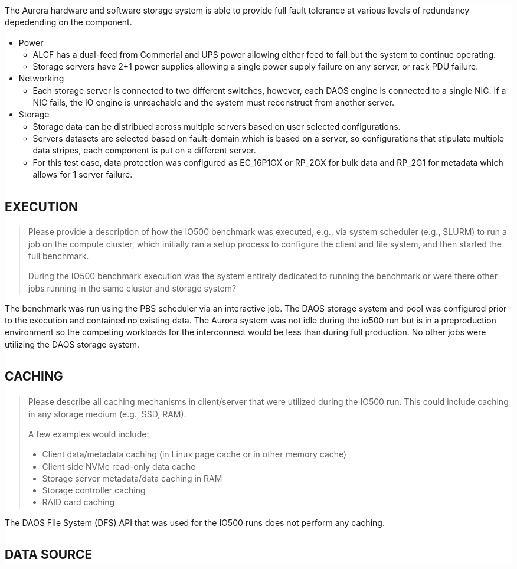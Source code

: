 The Aurora hardware and software storage system is able to provide full fault tolerance at various levels of redundancy depedending on the component.

* Power
  * ALCF has a dual-feed from Commerial and UPS power allowing either feed to fail but the system to continue operating.
  * Storage servers have 2+1 power supplies allowing a single power supply failure on any server, or rack PDU failure.
* Networking
  * Each storage server is connected to two different switches, however, each DAOS engine is connected to a single NIC. If a NIC fails, the IO engine is unreachable and the system must reconstruct from another server.
* Storage
  * Storage data can be distribued across multiple servers based on user selected configurations.
  * Servers datasets are selected based on fault-domain which is based on a server, so configurations that stipulate multiple data stripes, each component is put on a different server.
  * For this test case, data protection was configured as EC_16P1GX or RP_2GX for bulk data and RP_2G1 for metadata which allows for 1 server failure.

## EXECUTION

> Please provide a description of how the IO500 benchmark was executed, e.g., via system scheduler
> (e.g., SLURM) to run a job on the compute cluster, which initially ran a setup process to configure
> the client and file system, and then started the full benchmark.
> 
> During the IO500 benchmark execution was the system entirely dedicated to running the
> benchmark or were there other jobs running in the same cluster and storage system?

The benchmark was run using the PBS scheduler via an interactive job.
The DAOS storage system and pool was configured prior to the execution and contained no existing data.
The Aurora system was not idle during the io500 run but is in a preproduction environment so the competing workloads for the interconnect would be less than during full production.
No other jobs were utilizing the DAOS storage system.

## CACHING

> Please describe all caching mechanisms in client/server that were utilized during the IO500 run.
> This could include caching in any storage medium (e.g., SSD, RAM).
> 
> A few examples would include:
> 
> * Client data/metadata caching (in Linux page cache or in other memory cache)
> * Client side NVMe read-only data cache
> * Storage server metadata/data caching in RAM
> * Storage controller caching
> * RAID card caching

The DAOS File System (DFS) API that was used for the IO500 runs does not perform any caching.

## DATA SOURCE
